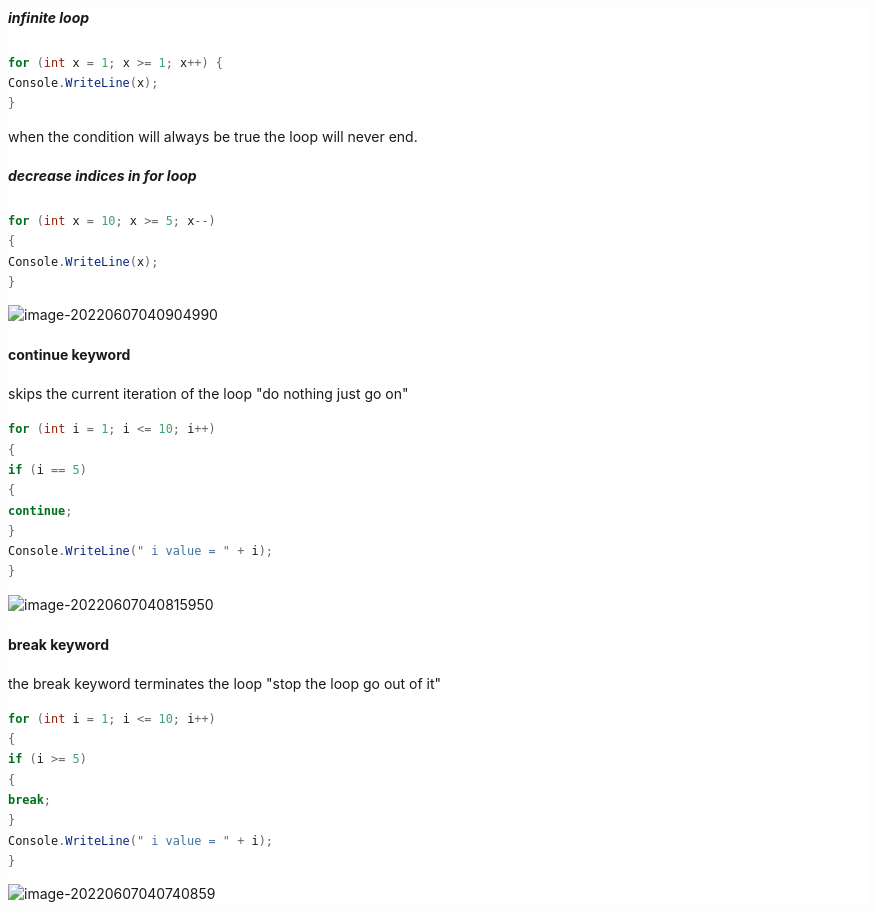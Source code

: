 ##### infinite loop

```c#
for (int x = 1; x >= 1; x++) {
Console.WriteLine(x);
}
```

when the condition will always be true the loop will never end. 

##### decrease indices in for loop

```c#
for (int x = 10; x >= 5; x--)
{
Console.WriteLine(x);
}
```

![image-20220607040904990](C:\Users\T420\AppData\Roaming\Typora\typora-user-images\image-20220607040904990.png)

#### continue keyword

skips the current iteration of the loop
"do nothing just go on"

```c#
for (int i = 1; i <= 10; i++)
{
if (i == 5)
{
continue;
}
Console.WriteLine(" i value = " + i);
}
```

![image-20220607040815950](C:\Users\T420\AppData\Roaming\Typora\typora-user-images\image-20220607040815950.png)

#### break keyword

the break keyword terminates the loop
"stop the loop go out of it"

```c#
for (int i = 1; i <= 10; i++)
{
if (i >= 5)
{
break;
}
Console.WriteLine(" i value = " + i);
}
```

![image-20220607040740859](C:\Users\T420\AppData\Roaming\Typora\typora-user-images\image-20220607040740859.png)
